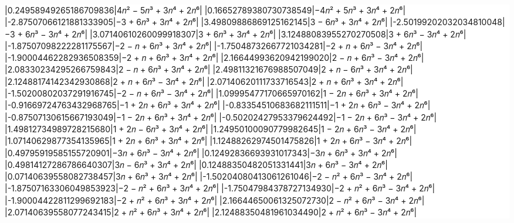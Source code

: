 |0.24958949265186709836|4𝑛² − 5𝑛³ + 3𝑛⁴ + 2𝑛⁶|
|0.16652789380730738549|−4𝑛² + 5𝑛³ + 3𝑛⁴ + 2𝑛⁶|
|-2.87507066121881333905|−3 + 6𝑛³ + 3𝑛⁴ + 2𝑛⁶|
|3.49809886869125162145|3 − 6𝑛³ + 3𝑛⁴ + 2𝑛⁶|
|-2.50199202032034810048|−3 + 6𝑛³ − 3𝑛⁴ + 2𝑛⁶|
|3.07140610260099918307|3 + 6𝑛³ + 3𝑛⁴ + 2𝑛⁶|
|3.12488083955270270508|3 + 6𝑛³ − 3𝑛⁴ + 2𝑛⁶|
|-1.87507098222281175567|−2 − 𝑛 + 6𝑛³ + 3𝑛⁴ + 2𝑛⁶|
|-1.75048732667721034281|−2 + 𝑛 + 6𝑛³ − 3𝑛⁴ + 2𝑛⁶|
|-1.90004462282936508359|−2 + 𝑛 + 6𝑛³ + 3𝑛⁴ + 2𝑛⁶|
|2.16644993620942199020|2 − 𝑛 + 6𝑛³ − 3𝑛⁴ + 2𝑛⁶|
|2.08330234295266759843|2 − 𝑛 + 6𝑛³ + 3𝑛⁴ + 2𝑛⁶|
|2.49811321676988507049|2 + 𝑛 − 6𝑛³ + 3𝑛⁴ + 2𝑛⁶|
|2.12488174142342930868|2 + 𝑛 + 6𝑛³ − 3𝑛⁴ + 2𝑛⁶|
|2.07140620111733716543|2 + 𝑛 + 6𝑛³ + 3𝑛⁴ + 2𝑛⁶|
|-1.50200802037291916745|−2 − 𝑛 + 6𝑛³ − 3𝑛⁴ + 2𝑛⁶|
|1.09995477170665970162|1 − 2𝑛 + 6𝑛³ + 3𝑛⁴ + 2𝑛⁶|
|-0.91669724763432968765|−1 + 2𝑛 + 6𝑛³ + 3𝑛⁴ + 2𝑛⁶|
|-0.83354510683682111511|−1 + 2𝑛 + 6𝑛³ − 3𝑛⁴ + 2𝑛⁶|
|-0.87507130615667193049|−1 − 2𝑛 + 6𝑛³ + 3𝑛⁴ + 2𝑛⁶|
|-0.50202427953379624492|−1 − 2𝑛 + 6𝑛³ − 3𝑛⁴ + 2𝑛⁶|
|1.49812734989728215680|1 + 2𝑛 − 6𝑛³ + 3𝑛⁴ + 2𝑛⁶|
|1.24950100090779982645|1 − 2𝑛 + 6𝑛³ − 3𝑛⁴ + 2𝑛⁶|
|1.07140629877354135965|1 + 2𝑛 + 6𝑛³ + 3𝑛⁴ + 2𝑛⁶|
|1.12488262974501475826|1 + 2𝑛 + 6𝑛³ − 3𝑛⁴ + 2𝑛⁶|
|0.49795919585155720901|−3𝑛 + 6𝑛³ − 3𝑛⁴ + 2𝑛⁶|
|0.12492836693931017343|−3𝑛 + 6𝑛³ + 3𝑛⁴ + 2𝑛⁶|
|0.49814127286786640307|3𝑛 − 6𝑛³ + 3𝑛⁴ + 2𝑛⁶|
|0.12488350482051331441|3𝑛 + 6𝑛³ − 3𝑛⁴ + 2𝑛⁶|
|0.07140639558082738457|3𝑛 + 6𝑛³ + 3𝑛⁴ + 2𝑛⁶|
|-1.50204080413061261046|−2 − 𝑛² + 6𝑛³ − 3𝑛⁴ + 2𝑛⁶|
|-1.87507163306049853923|−2 − 𝑛² + 6𝑛³ + 3𝑛⁴ + 2𝑛⁶|
|-1.75047984378727134930|−2 + 𝑛² + 6𝑛³ − 3𝑛⁴ + 2𝑛⁶|
|-1.90004422811299692183|−2 + 𝑛² + 6𝑛³ + 3𝑛⁴ + 2𝑛⁶|
|2.16644650061325072730|2 − 𝑛² + 6𝑛³ − 3𝑛⁴ + 2𝑛⁶|
|2.07140639558077243415|2 + 𝑛² + 6𝑛³ + 3𝑛⁴ + 2𝑛⁶|
|2.12488350481961034490|2 + 𝑛² + 6𝑛³ − 3𝑛⁴ + 2𝑛⁶|